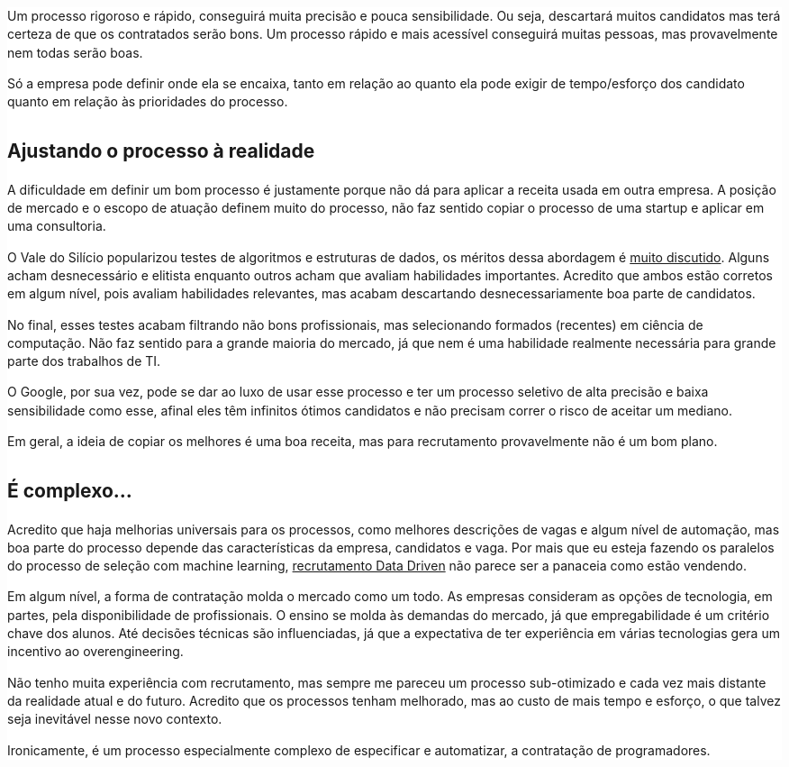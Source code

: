 Um processo rigoroso e rápido, conseguirá muita precisão e pouca sensibilidade. Ou seja, descartará muitos candidatos mas terá certeza de que os contratados serão bons. Um processo rápido e mais acessível conseguirá muitas pessoas, mas provavelmente nem todas serão boas. 

Só a empresa pode definir onde ela se encaixa, tanto em relação ao quanto ela pode exigir de tempo/esforço dos candidato quanto em relação às prioridades do processo. 

## Ajustando o processo à realidade

A dificuldade em definir um bom processo é justamente porque não dá para aplicar a receita usada em outra empresa. A posição de mercado e o escopo de atuação definem muito do processo, não faz sentido copiar o processo de uma startup e aplicar em uma consultoria. 

O Vale do Silício popularizou testes de algoritmos e estruturas de dados, os méritos dessa abordagem é [muito discutido](https://www.quora.com/Why-do-interviewers-care-so-much-about-algorithm-and-data-structures). Alguns acham desnecessário e elitista enquanto outros acham que avaliam habilidades importantes. Acredito que ambos estão corretos em algum nível, pois avaliam habilidades relevantes, mas acabam descartando desnecessariamente boa parte de candidatos.

No final, esses testes acabam filtrando não bons profissionais, mas selecionando formados (recentes) em ciência de computação. Não faz sentido para a grande maioria do mercado, já que nem é uma habilidade realmente necessária para grande parte dos trabalhos de TI.

O Google, por sua vez, pode se dar ao luxo de usar esse processo e ter um processo seletivo de alta precisão e baixa sensibilidade como esse, afinal eles têm infinitos ótimos candidatos e não precisam correr o risco de aceitar um mediano. 

Em geral, a ideia de copiar os melhores é uma boa receita, mas para recrutamento provavelmente não é um bom plano.

## É complexo...

Acredito que haja melhorias universais para os processos, como melhores descrições de vagas e algum nível de automação, mas boa parte do processo depende das características da empresa, candidatos e vaga. Por mais que eu esteja fazendo os paralelos do processo de seleção com machine learning, [recrutamento Data Driven](https://www.google.com/search?hl=en&q=BIg%20Data%20doesn%27t%20help%20google%20recruiting) não parece ser a panaceia como estão vendendo.

Em algum nível, a forma de contratação molda o mercado como um todo. As empresas consideram as opções de tecnologia, em partes, pela disponibilidade de profissionais. O ensino se molda às demandas do mercado, já que empregabilidade é um critério chave dos alunos. Até decisões técnicas são influenciadas, já que a expectativa de ter experiência em várias tecnologias gera um incentivo ao overengineering.

Não tenho muita experiência com recrutamento, mas sempre me pareceu um processo sub-otimizado e cada vez mais distante da realidade atual e do futuro. Acredito que os processos tenham melhorado, mas ao custo de mais tempo e esforço, o que talvez seja inevitável nesse novo contexto.

Ironicamente, é um processo especialmente complexo de especificar  e automatizar, a contratação de programadores.